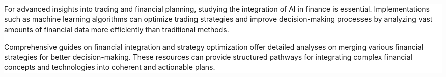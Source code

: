 For advanced insights into trading and financial planning, studying the integration of AI in finance is essential. Implementations such as machine learning algorithms can optimize trading strategies and improve decision-making processes by analyzing vast amounts of financial data more efficiently than traditional methods.

Comprehensive guides on financial integration and strategy optimization offer detailed analyses on merging various financial strategies for better decision-making. These resources can provide structured pathways for integrating complex financial concepts and technologies into coherent and actionable plans.

